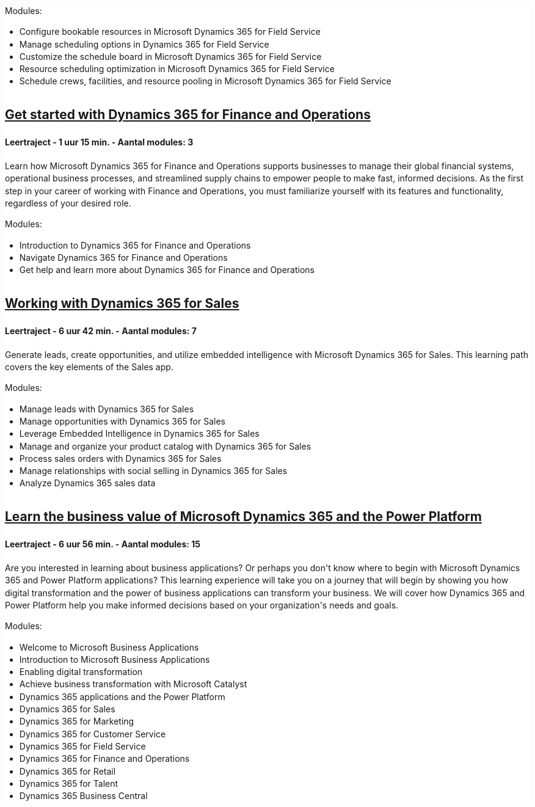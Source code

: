 Modules:
- Configure bookable resources in Microsoft Dynamics 365 for Field Service
- Manage scheduling options in Dynamics 365 for Field Service
- Customize the schedule board in Microsoft Dynamics 365 for Field Service
- Resource scheduling optimization in Microsoft Dynamics 365 for Field Service
- Schedule crews, facilities, and resource pooling in Microsoft Dynamics 365 for Field Service

## [Get started with Dynamics 365 for Finance and Operations](https://docs.microsoft.com/nl-nl/learn/paths/get-started-finance-operations)
#### Leertraject - 1 uur 15 min. - Aantal modules: 3
Learn how Microsoft Dynamics 365 for Finance and Operations supports businesses to manage their global financial systems, operational business processes, and streamlined supply chains to empower people to make fast, informed decisions. As the first step in your career of working with Finance and Operations, you must familiarize yourself with its features and functionality, regardless of your desired role.

Modules:
- Introduction to Dynamics 365 for Finance and Operations
- Navigate Dynamics 365 for Finance and Operations
- Get help and learn more about Dynamics 365 for Finance and Operations

## [Working with Dynamics 365 for Sales](https://docs.microsoft.com/nl-nl/learn/paths/working-with-dynamics-365-sales)
#### Leertraject - 6 uur 42 min. - Aantal modules: 7
Generate leads, create opportunities, and utilize embedded intelligence with Microsoft Dynamics 365 for Sales. This learning path covers the key elements of the Sales app.

Modules:
- Manage leads with Dynamics 365 for Sales
- Manage opportunities with Dynamics 365 for Sales
- Leverage Embedded Intelligence in Dynamics 365 for Sales
- Manage and organize your product catalog with Dynamics 365 for Sales
- Process sales orders with Dynamics 365 for Sales
- Manage relationships with social selling in Dynamics 365 for Sales
- Analyze Dynamics 365 sales data

## [Learn the business value of Microsoft Dynamics 365 and the Power Platform](https://docs.microsoft.com/nl-nl/learn/paths/learn-business-value-of-dynamics-365-and-power-platform)
#### Leertraject - 6 uur 56 min. - Aantal modules: 15
Are you interested in learning about business applications? Or perhaps you don't know where to begin with Microsoft Dynamics 365 and Power Platform applications? This learning experience will take you on a journey that will begin by showing you how digital transformation and the power of business applications can transform your business. We will cover how Dynamics 365 and Power Platform help you make informed decisions based on your organization's needs and goals.

Modules:
- Welcome to Microsoft Business Applications
- Introduction to Microsoft Business Applications
- Enabling digital transformation
- Achieve business transformation with Microsoft Catalyst
- Dynamics 365 applications and the Power Platform
- Dynamics 365 for Sales
- Dynamics 365 for Marketing
- Dynamics 365 for Customer Service
- Dynamics 365 for Field Service
- Dynamics 365 for Finance and Operations
- Dynamics 365 for Retail
- Dynamics 365 for Talent
- Dynamics 365 Business Central